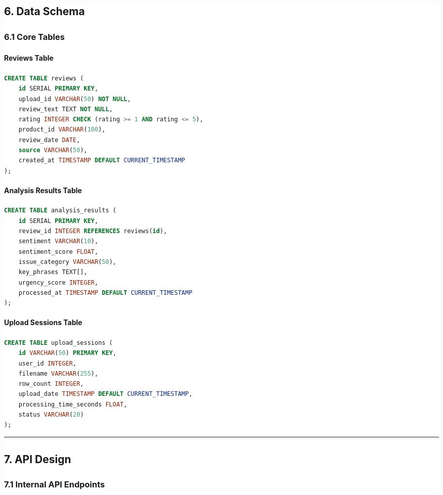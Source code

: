 
## 6. Data Schema

### 6.1 Core Tables

#### Reviews Table
```sql
CREATE TABLE reviews (
    id SERIAL PRIMARY KEY,
    upload_id VARCHAR(50) NOT NULL,
    review_text TEXT NOT NULL,
    rating INTEGER CHECK (rating >= 1 AND rating <= 5),
    product_id VARCHAR(100),
    review_date DATE,
    source VARCHAR(50),
    created_at TIMESTAMP DEFAULT CURRENT_TIMESTAMP
);
```

#### Analysis Results Table
```sql
CREATE TABLE analysis_results (
    id SERIAL PRIMARY KEY,
    review_id INTEGER REFERENCES reviews(id),
    sentiment VARCHAR(10),
    sentiment_score FLOAT,
    issue_category VARCHAR(50),
    key_phrases TEXT[],
    urgency_score INTEGER,
    processed_at TIMESTAMP DEFAULT CURRENT_TIMESTAMP
);
```

#### Upload Sessions Table
```sql
CREATE TABLE upload_sessions (
    id VARCHAR(50) PRIMARY KEY,
    user_id INTEGER,
    filename VARCHAR(255),
    row_count INTEGER,
    upload_date TIMESTAMP DEFAULT CURRENT_TIMESTAMP,
    processing_time_seconds FLOAT,
    status VARCHAR(20)
);
```

---

## 7. API Design

### 7.1 Internal API Endpoints
